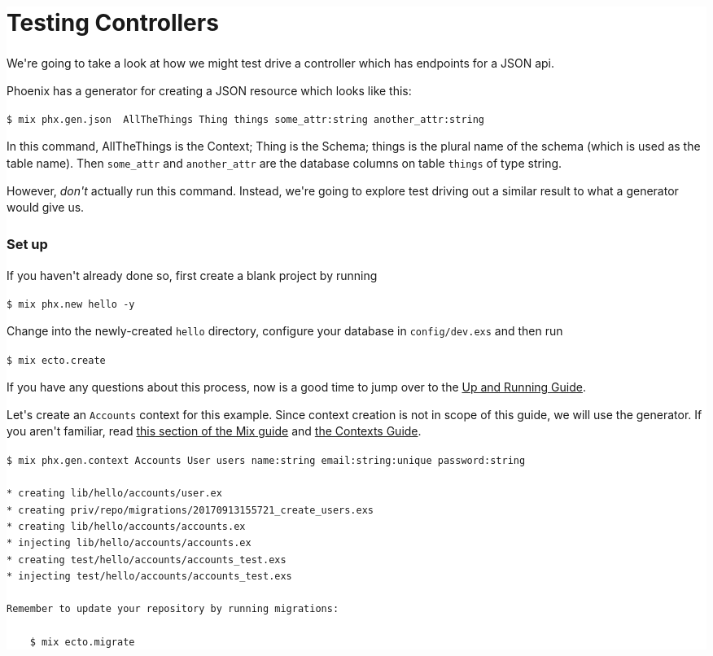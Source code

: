 # Testing Controllers

We're going to take a look at how we might test drive a controller which has endpoints for a JSON api.

Phoenix has a generator for creating a JSON resource which looks like this:

```console
$ mix phx.gen.json  AllTheThings Thing things some_attr:string another_attr:string
```

In this command, AllTheThings is the Context; Thing is the Schema;
things is the plural name of the schema (which is used as the table
name).  Then `some_attr` and `another_attr` are the database columns on
table `things` of type string.

However, *don't* actually run this command.  Instead, we're going to
explore test driving out a similar result to what a generator would
give us.

### Set up

If you haven't already done so, first create a blank project by running

```console
$ mix phx.new hello -y
```

Change into the newly-created `hello` directory, configure
your database in `config/dev.exs` and then run

```console
$ mix ecto.create
```

If you have any questions about this process, now is a good time to
jump over to the [Up and Running Guide](up_and_running.html).


Let's create an `Accounts` context for this example.
Since context creation is not in scope of this guide, we will use the
generator.  If you aren't familiar, read [this section of the Mix
guide](mix_tasks.html#phoenix-specific-mix-tasks) and [the Contexts
Guide](contexts.html#content).

```console
$ mix phx.gen.context Accounts User users name:string email:string:unique password:string

* creating lib/hello/accounts/user.ex
* creating priv/repo/migrations/20170913155721_create_users.exs
* creating lib/hello/accounts/accounts.ex
* injecting lib/hello/accounts/accounts.ex
* creating test/hello/accounts/accounts_test.exs
* injecting test/hello/accounts/accounts_test.exs

Remember to update your repository by running migrations:

    $ mix ecto.migrate
```
